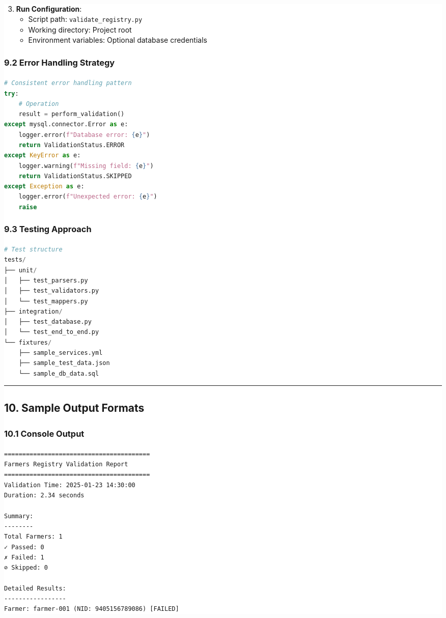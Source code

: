 3. **Run Configuration**:
   - Script path: `validate_registry.py`
   - Working directory: Project root
   - Environment variables: Optional database credentials

### 9.2 Error Handling Strategy

```python
# Consistent error handling pattern
try:
    # Operation
    result = perform_validation()
except mysql.connector.Error as e:
    logger.error(f"Database error: {e}")
    return ValidationStatus.ERROR
except KeyError as e:
    logger.warning(f"Missing field: {e}")
    return ValidationStatus.SKIPPED
except Exception as e:
    logger.error(f"Unexpected error: {e}")
    raise
```

### 9.3 Testing Approach

```python
# Test structure
tests/
├── unit/
│   ├── test_parsers.py
│   ├── test_validators.py
│   └── test_mappers.py
├── integration/
│   ├── test_database.py
│   └── test_end_to_end.py
└── fixtures/
    ├── sample_services.yml
    ├── sample_test_data.json
    └── sample_db_data.sql
```

---

## 10. Sample Output Formats

### 10.1 Console Output

```
========================================
Farmers Registry Validation Report
========================================
Validation Time: 2025-01-23 14:30:00
Duration: 2.34 seconds

Summary:
--------
Total Farmers: 1
✓ Passed: 0
✗ Failed: 1
⊘ Skipped: 0

Detailed Results:
-----------------
Farmer: farmer-001 (NID: 9405156789086) [FAILED]

```
